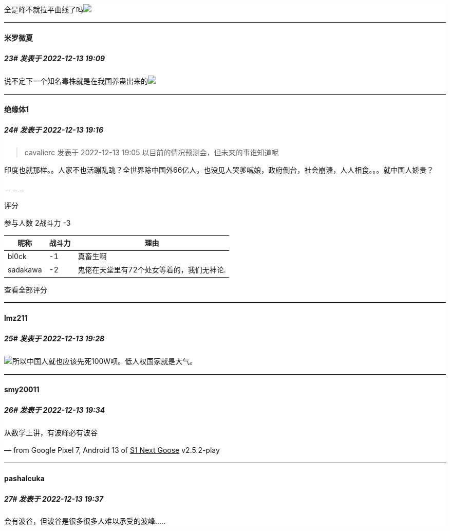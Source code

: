 全是峰不就拉平曲线了吗<img src="https://static.saraba1st.com/image/smiley/face2017/037.png" referrerpolicy="no-referrer">

*****

####  米罗微夏  
##### 23#       发表于 2022-12-13 19:09

说不定下一个知名毒株就是在我国养蛊出来的<img src="https://static.saraba1st.com/image/smiley/face2017/067.png" referrerpolicy="no-referrer">

*****

####  绝缘体1  
##### 24#       发表于 2022-12-13 19:16

<blockquote>cavalierc 发表于 2022-12-13 19:05
以目前的情况预测会，但未来的事谁知道呢</blockquote>
印度也就那样。。人家不也活蹦乱跳？全世界除中国外66亿人，也没见人哭爹喊娘，政府倒台，社会崩溃，人人相食。。。就中国人娇贵？

﹍﹍﹍

评分

 参与人数 2战斗力 -3

|昵称|战斗力|理由|
|----|---|---|
| bl0ck|-1|真畜生啊|
| sadakawa|-2|鬼佬在天堂里有72个处女等着的，我们无神论.|

查看全部评分

*****

####  lmz211  
##### 25#       发表于 2022-12-13 19:28

<img src="https://static.saraba1st.com/image/smiley/face2017/049.png" referrerpolicy="no-referrer">所以中国人就也应该先死100W呗。低人权国家就是大气。

*****

####  smy20011  
##### 26#       发表于 2022-12-13 19:34

从数学上讲，有波峰必有波谷

— from Google Pixel 7, Android 13 of [S1 Next Goose](https://pan.baidu.com/s/1mi43uRm) v2.5.2-play

*****

####  pashalcuka  
##### 27#       发表于 2022-12-13 19:37

会有波谷，但波谷是很多很多人难以承受的波峰…..

